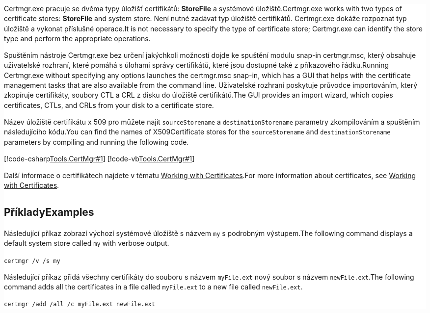  <span data-ttu-id="a4f7d-192">Certmgr.exe pracuje se dvěma typy úložišť certifikátů: **StoreFile** a systémové úložiště.</span><span class="sxs-lookup"><span data-stu-id="a4f7d-192">Certmgr.exe works with two types of certificate stores: **StoreFile** and system store.</span></span> <span data-ttu-id="a4f7d-193">Není nutné zadávat typ úložiště certifikátů. Certmgr.exe dokáže rozpoznat typ úložiště a vykonat příslušné operace.</span><span class="sxs-lookup"><span data-stu-id="a4f7d-193">It is not necessary to specify the type of certificate store; Certmgr.exe can identify the store type and perform the appropriate operations.</span></span>  
  
 <span data-ttu-id="a4f7d-194">Spuštěním nástroje Certmgr.exe bez určení jakýchkoli možností dojde ke spuštění modulu snap-in certmgr.msc, který obsahuje uživatelské rozhraní, které pomáhá s úlohami správy certifikátů, které jsou dostupné také z příkazového řádku.</span><span class="sxs-lookup"><span data-stu-id="a4f7d-194">Running Certmgr.exe without specifying any options launches the certmgr.msc snap-in, which has a GUI that helps with the certificate management tasks that are also available from the command line.</span></span> <span data-ttu-id="a4f7d-195">Uživatelské rozhraní poskytuje průvodce importováním, který zkopíruje certifikáty, soubory CTL a CRL z disku do úložiště certifikátů.</span><span class="sxs-lookup"><span data-stu-id="a4f7d-195">The GUI provides an import wizard, which copies certificates, CTLs, and CRLs from your disk to a certificate store.</span></span>  
  
 <span data-ttu-id="a4f7d-196">Název úložiště certifikátu x 509 pro můžete najít `sourceStorename` a `destinationStorename` parametry zkompilováním a spuštěním následujícího kódu.</span><span class="sxs-lookup"><span data-stu-id="a4f7d-196">You can find the names of X509Certificate stores for the `sourceStorename` and `destinationStorename` parameters by compiling and running the following code.</span></span>  
  
 [!code-csharp[Tools.CertMgr#1](../../../samples/snippets/csharp/VS_Snippets_CLR/tools.certmgr/cs/storenames1.cs#1)]
 [!code-vb[Tools.CertMgr#1](../../../samples/snippets/visualbasic/VS_Snippets_CLR/tools.certmgr/vb/storenames1.vb#1)]  
  
 <span data-ttu-id="a4f7d-197">Další informace o certifikátech najdete v tématu [Working with Certificates](../../../docs/framework/wcf/feature-details/working-with-certificates.md).</span><span class="sxs-lookup"><span data-stu-id="a4f7d-197">For more information about certificates, see [Working with Certificates](../../../docs/framework/wcf/feature-details/working-with-certificates.md).</span></span>  
  
## <a name="examples"></a><span data-ttu-id="a4f7d-198">Příklady</span><span class="sxs-lookup"><span data-stu-id="a4f7d-198">Examples</span></span>  
 <span data-ttu-id="a4f7d-199">Následující příkaz zobrazí výchozí systémové úložiště s názvem `my` s podrobným výstupem.</span><span class="sxs-lookup"><span data-stu-id="a4f7d-199">The following command displays a default system store called `my` with verbose output.</span></span>  
  
```  
certmgr /v /s my  
```  
  
 <span data-ttu-id="a4f7d-200">Následující příkaz přidá všechny certifikáty do souboru s názvem `myFile.ext` nový soubor s názvem `newFile.ext`.</span><span class="sxs-lookup"><span data-stu-id="a4f7d-200">The following command adds all the certificates in a file called `myFile.ext` to a new file called `newFile.ext`.</span></span>  
  
```  
certmgr /add /all /c myFile.ext newFile.ext  
```  
  